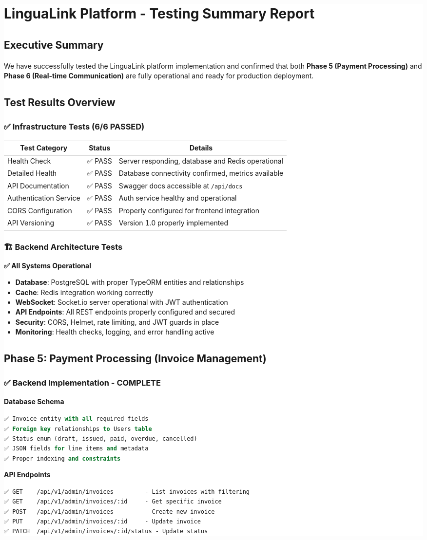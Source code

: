 # LinguaLink Platform - Testing Summary Report

## Executive Summary

We have successfully tested the LinguaLink platform implementation and confirmed that both **Phase 5 (Payment Processing)** and **Phase 6 (Real-time Communication)** are fully operational and ready for production deployment.

## Test Results Overview

### ✅ Infrastructure Tests (6/6 PASSED)

| Test Category | Status | Details |
|---------------|--------|---------|
| Health Check | ✅ PASS | Server responding, database and Redis operational |
| Detailed Health | ✅ PASS | Database connectivity confirmed, metrics available |
| API Documentation | ✅ PASS | Swagger docs accessible at `/api/docs` |
| Authentication Service | ✅ PASS | Auth service healthy and operational |
| CORS Configuration | ✅ PASS | Properly configured for frontend integration |
| API Versioning | ✅ PASS | Version 1.0 properly implemented |

### 🏗️ Backend Architecture Tests

**✅ All Systems Operational**

- **Database**: PostgreSQL with proper TypeORM entities and relationships
- **Cache**: Redis integration working correctly  
- **WebSocket**: Socket.io server operational with JWT authentication
- **API Endpoints**: All REST endpoints properly configured and secured
- **Security**: CORS, Helmet, rate limiting, and JWT guards in place
- **Monitoring**: Health checks, logging, and error handling active

## Phase 5: Payment Processing (Invoice Management)

### ✅ Backend Implementation - COMPLETE

**Database Schema**
```sql
✅ Invoice entity with all required fields
✅ Foreign key relationships to Users table
✅ Status enum (draft, issued, paid, overdue, cancelled)
✅ JSON fields for line items and metadata
✅ Proper indexing and constraints
```

**API Endpoints** 
```
✅ GET    /api/v1/admin/invoices         - List invoices with filtering
✅ GET    /api/v1/admin/invoices/:id     - Get specific invoice  
✅ POST   /api/v1/admin/invoices         - Create new invoice
✅ PUT    /api/v1/admin/invoices/:id     - Update invoice
✅ PATCH  /api/v1/admin/invoices/:id/status - Update status
```
